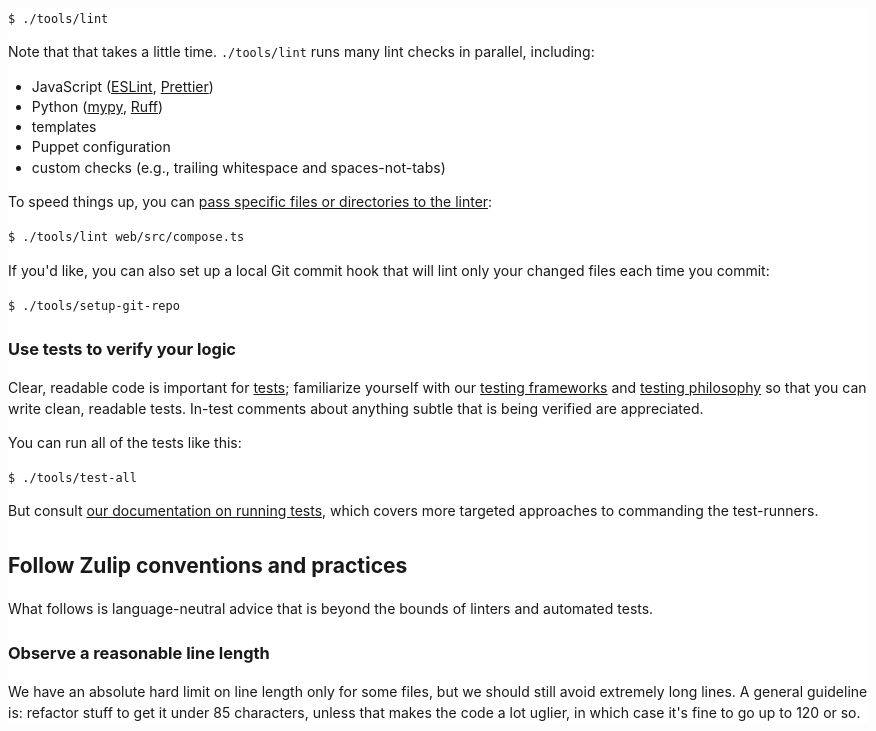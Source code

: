 ```bash
$ ./tools/lint
```

Note that that takes a little time. `./tools/lint` runs many
lint checks in parallel, including:

- JavaScript ([ESLint](https://eslint.org/),
  [Prettier](https://prettier.io/))
- Python ([mypy](http://mypy-lang.org/),
  [Ruff](https://docs.astral.sh/ruff/))
- templates
- Puppet configuration
- custom checks (e.g., trailing whitespace and spaces-not-tabs)

To speed things up, you can [pass specific files or directories
to the linter](../testing/linters.md):

```
$ ./tools/lint web/src/compose.ts
```

If you'd like, you can also set up a local Git commit hook that
will lint only your changed files each time you commit:

```bash
$ ./tools/setup-git-repo
```

### Use tests to verify your logic

Clear, readable code is important for [tests](../testing/testing.md);
familiarize yourself with our
[testing frameworks](../testing/testing.md#major-test-suites) and
[testing philosophy](../testing/philosophy.md) so that you can write
clean, readable tests. In-test comments about anything subtle that is
being verified are appreciated.

You can run all of the tests like this:

```
$ ./tools/test-all
```

But consult [our documentation on running tests](../testing/testing.md#running-tests),
which covers more targeted approaches to commanding the test-runners.

## Follow Zulip conventions and practices

What follows is language-neutral advice that is beyond the bounds of
linters and automated tests.

### Observe a reasonable line length

We have an absolute hard limit on line length only for some files, but
we should still avoid extremely long lines. A general guideline is:
refactor stuff to get it under 85 characters, unless that makes the
code a lot uglier, in which case it's fine to go up to 120 or so.
